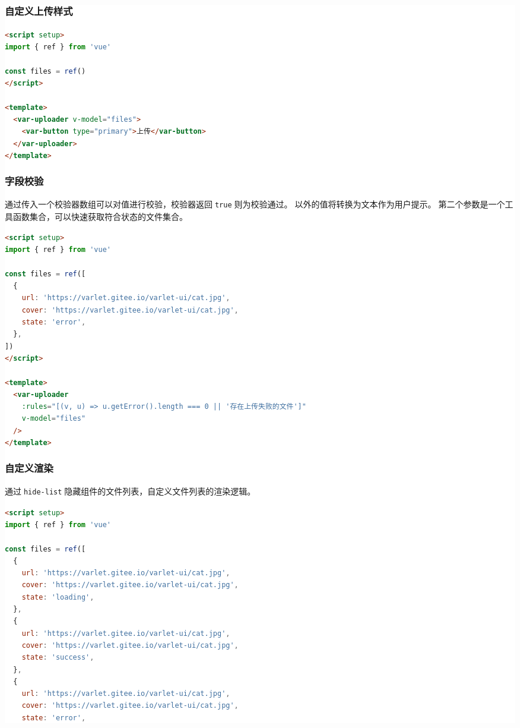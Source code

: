 ### 自定义上传样式

```html
<script setup>
import { ref } from 'vue'

const files = ref()
</script>

<template>
  <var-uploader v-model="files">
    <var-button type="primary">上传</var-button>
  </var-uploader>
</template>
```

### 字段校验

通过传入一个校验器数组可以对值进行校验，校验器返回 `true` 则为校验通过。
以外的值将转换为文本作为用户提示。
第二个参数是一个工具函数集合，可以快速获取符合状态的文件集合。

```html
<script setup>
import { ref } from 'vue'

const files = ref([
  {
    url: 'https://varlet.gitee.io/varlet-ui/cat.jpg',
    cover: 'https://varlet.gitee.io/varlet-ui/cat.jpg',
    state: 'error',
  },
])
</script>

<template>
  <var-uploader
    :rules="[(v, u) => u.getError().length === 0 || '存在上传失败的文件']"
    v-model="files"
  />
</template>
```

### 自定义渲染

通过 `hide-list` 隐藏组件的文件列表，自定义文件列表的渲染逻辑。

```html
<script setup>
import { ref } from 'vue'

const files = ref([
  {
    url: 'https://varlet.gitee.io/varlet-ui/cat.jpg',
    cover: 'https://varlet.gitee.io/varlet-ui/cat.jpg',
    state: 'loading',
  },
  {
    url: 'https://varlet.gitee.io/varlet-ui/cat.jpg',
    cover: 'https://varlet.gitee.io/varlet-ui/cat.jpg',
    state: 'success',
  },
  {
    url: 'https://varlet.gitee.io/varlet-ui/cat.jpg',
    cover: 'https://varlet.gitee.io/varlet-ui/cat.jpg',
    state: 'error',
```